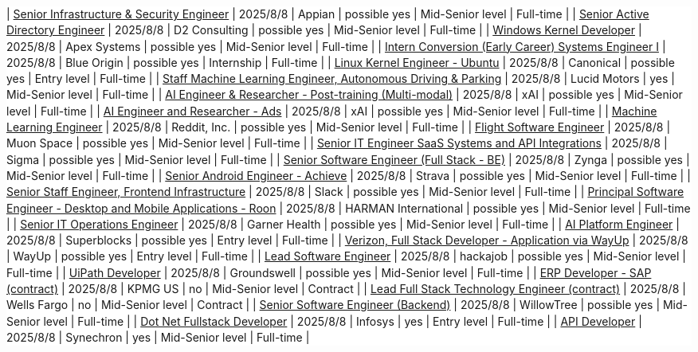 | <a href="https://appian.easyapply-ats.com/us/linkedin/6865ae735bf6735aeee0a36e" target="_blank">Senior Infrastructure & Security Engineer</a> | 2025/8/8 | Appian | possible yes | Mid-Senior level | Full-time |
| <a href="https://d2-consulting.easyapply-ats.com/us/linkedin/6855dd380740f14f17c16a84" target="_blank">Senior Active Directory Engineer</a> | 2025/8/8 | D2 Consulting | possible yes | Mid-Senior level | Full-time |
| <a href="https://www.apexsystems.com/job/2080769_usa/windows-kernel-developer" target="_blank">Windows Kernel Developer</a> | 2025/8/8 | Apex Systems | possible yes | Mid-Senior level | Full-time |
| <a href="https://blueorigin.wd5.myworkdayjobs.com/en-US/BlueOrigin/job/Seattle-WA/Intern-Conversion\u002d\u002d-Early-Career\u002d\u002dSystems-Engineer-I_R54007?source=LinkedIn" target="_blank">Intern Conversion (Early Career) Systems Engineer I</a> | 2025/8/8 | Blue Origin | possible yes | Internship | Full-time |
| <a href="https://grnh.se/s4qyvqjp1us" target="_blank">Linux Kernel Engineer - Ubuntu</a> | 2025/8/8 | Canonical | possible yes | Entry level | Full-time |
| <a href="https://lucid.easyapply-ats.com/us/linkedin/681f3c9430baae72df8af044" target="_blank">Staff Machine Learning Engineer, Autonomous Driving & Parking</a> | 2025/8/8 | Lucid Motors | yes | Mid-Senior level | Full-time |
| <a href="https://xai.easyapply-ats.com/us/linkedin/68339aa0cfad9a2b7673c0c8" target="_blank">AI Engineer & Researcher - Post-training (Multi-modal)</a> | 2025/8/8 | xAI | possible yes | Mid-Senior level | Full-time |
| <a href="https://xai.easyapply-ats.com/us/linkedin/6855dc430740f14f17c15642" target="_blank">AI Engineer and Researcher - Ads</a> | 2025/8/8 | xAI | possible yes | Mid-Senior level | Full-time |
| <a href="https://reddit-inc.easyapply-ats.com/us/linkedin/687ec049fd9fda1fab6583e9" target="_blank">Machine Learning Engineer</a> | 2025/8/8 | Reddit, Inc. | possible yes | Mid-Senior level | Full-time |
| <a href="https://muon-space.easyapply-ats.com/us/linkedin/6855e0b30740f14f17c1bc0a" target="_blank">Flight Software Engineer</a> | 2025/8/8 | Muon Space | possible yes | Mid-Senior level | Full-time |
| <a href="https://job-boards.greenhouse.io/sigmacomputing/jobs/6640182003?gh_src=T6c0rh" target="_blank">Senior IT Engineer  SaaS Systems and API Integrations</a> | 2025/8/8 | Sigma | possible yes | Mid-Senior level | Full-time |
| <a href="https://zynga.easyapply-ats.com/us/linkedin/689514581e4e2814c1763b3b" target="_blank">Senior Software Engineer (Full Stack - BE)</a> | 2025/8/8 | Zynga | possible yes | Mid-Senior level | Full-time |
| <a href="https://strava.easyapply-ats.com/us/linkedin/6855e0970740f14f17c1b855" target="_blank">Senior Android Engineer - Achieve</a> | 2025/8/8 | Strava | possible yes | Mid-Senior level | Full-time |
| <a href="https://salesforce.wd12.myworkdayjobs.com/Slack/job/California\u002d\u002d-San-Francisco/Senior-Staff-Engineer\u002d\u002dFrontend-Infrastructure_JR304481?source=LinkedIn_Slack_Jobs" target="_blank">Senior Staff Engineer, Frontend Infrastructure</a> | 2025/8/8 | Slack | possible yes | Mid-Senior level | Full-time |
| <a href="https://jobsearch.harman.com/careers/searchjobs/R-47460-2025?source=LinkedIn" target="_blank">Principal Software Engineer - Desktop and Mobile Applications - Roon</a> | 2025/8/8 | HARMAN International | possible yes | Mid-Senior level | Full-time |
| <a href="https://grnh.se/py66yowi4us?gh_src=Linkedin" target="_blank">Senior IT Operations Engineer</a> | 2025/8/8 | Garner Health | possible yes | Mid-Senior level | Full-time |
| <a href="https://superblocks.easyapply-ats.com/us/linkedin/682c38a5cfad9a2b766655b9" target="_blank">AI Platform Engineer</a> | 2025/8/8 | Superblocks | possible yes | Entry level | Full-time |
| <a href="https://www.wayup.com/i-Information-Technology-and-Services-j-Full-Stack-Developer-Verizon-754411443354268/?utm_source=linkedin-xml&utm_medium=jobxml&utm_campaign=linkedin-XML-APPS-5536006-36266839&refer=lnkslot-APPS-5536006-36266839" target="_blank">Verizon, Full Stack Developer - Application via WayUp</a> | 2025/8/8 | WayUp | possible yes | Entry level | Full-time |
| <a href="https://www.hackajob.com/job/48053980-72f2-11f0-a04e-0a757bd4ac89-lead-software-engineer?utm_source=LinkedIn&utm_medium=JobAds&utm_term=Automated&utm_campaign=jp-morgan-lead-software-engineer&job_name=lead-software-engineer&company=jp-morgan&workplace_type=on-site&city=jersey-city&country=united-states" target="_blank">Lead Software Engineer</a> | 2025/8/8 | hackajob | possible yes | Mid-Senior level | Full-time |
| <a href="https://groundswell.wd12.myworkdayjobs.com/groundswell/job/Remote\u002d\u002d-Washington-DC/UiPath-Developer_JR100853?source=LinkedIn" target="_blank">UiPath Developer</a> | 2025/8/8 | Groundswell | possible yes | Mid-Senior level | Full-time |
| <a href="https://us.kpmg.talentnet.community/jobs/2002377b-4605-44fd-ad6c-6910a996e301" target="_blank">ERP Developer - SAP (contract)</a> | 2025/8/8 | KPMG US | no | Mid-Senior level | Contract |
| <a href="https://wellsfargo.talentnet.community/jobs/0c8ca7f5-02b6-41ea-aed6-dbe427ce8697?source=LinkedIn" target="_blank">Lead Full Stack Technology Engineer (contract)</a> | 2025/8/8 | Wells Fargo | no | Mid-Senior level | Contract |
| <a href="https://willowtree-a-telus-international-company.easyapply-ats.com/us/linkedin/687ec112fd9fda1fab658d67" target="_blank">Senior Software Engineer (Backend)</a> | 2025/8/8 | WillowTree | possible yes | Mid-Senior level | Full-time |
| <a href="https://digitalcareers.infosys.com/infosys/global-careers/apply-dot-net-fullstack-developer/479015?Codes=LinkedIn" target="_blank">Dot Net Fullstack Developer</a> | 2025/8/8 | Infosys | yes | Entry level | Full-time |
| <a href="https://synechron.wd1.myworkdayjobs.com/SynechronCareers/job/Raleigh-NC/API-Developer_JR1029320-1?source=LinkedIn" target="_blank">API Developer</a> | 2025/8/8 | Synechron | yes | Mid-Senior level | Full-time |